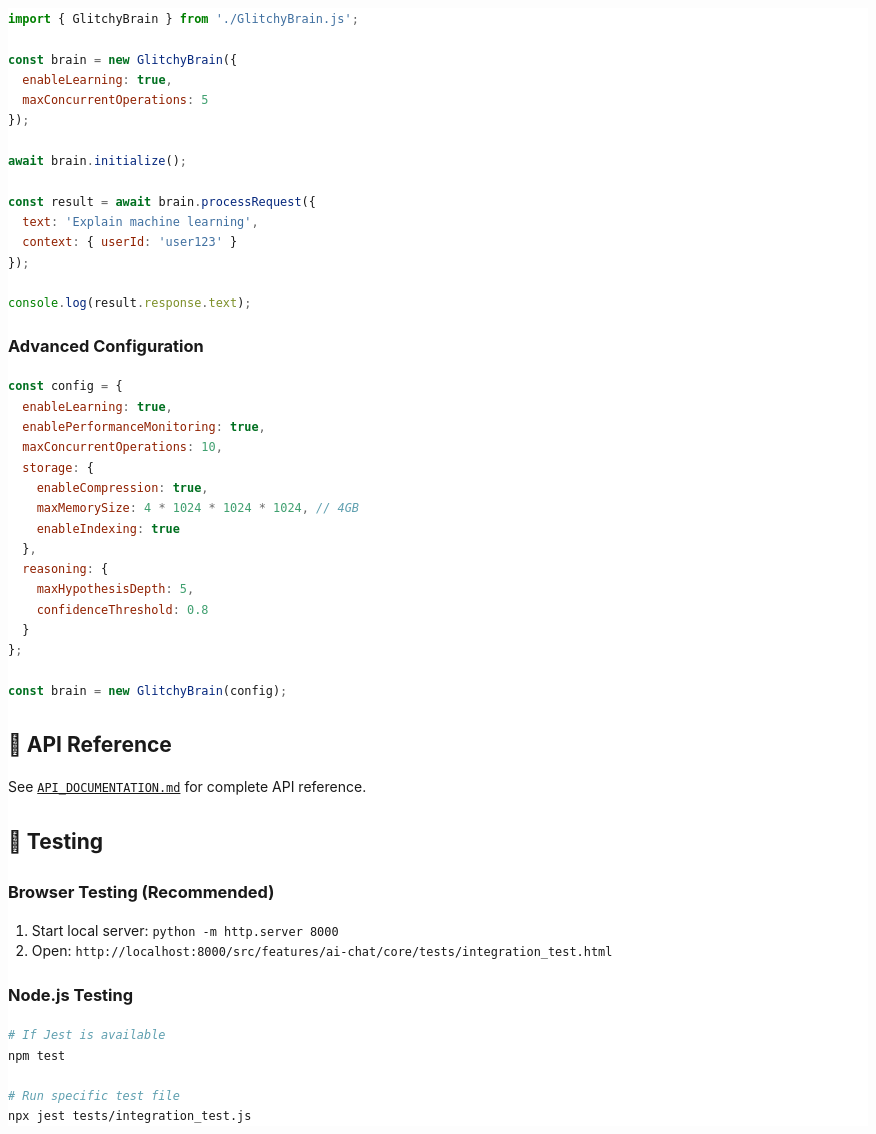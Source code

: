 ```javascript
import { GlitchyBrain } from './GlitchyBrain.js';

const brain = new GlitchyBrain({
  enableLearning: true,
  maxConcurrentOperations: 5
});

await brain.initialize();

const result = await brain.processRequest({
  text: 'Explain machine learning',
  context: { userId: 'user123' }
});

console.log(result.response.text);
```

### Advanced Configuration

```javascript
const config = {
  enableLearning: true,
  enablePerformanceMonitoring: true,
  maxConcurrentOperations: 10,
  storage: {
    enableCompression: true,
    maxMemorySize: 4 * 1024 * 1024 * 1024, // 4GB
    enableIndexing: true
  },
  reasoning: {
    maxHypothesisDepth: 5,
    confidenceThreshold: 0.8
  }
};

const brain = new GlitchyBrain(config);
```

## 🔧 API Reference

See [`API_DOCUMENTATION.md`](./API_DOCUMENTATION.md) for complete API reference.

## 🧪 Testing

### Browser Testing (Recommended)
1. Start local server: `python -m http.server 8000`
2. Open: `http://localhost:8000/src/features/ai-chat/core/tests/integration_test.html`

### Node.js Testing
```bash
# If Jest is available
npm test

# Run specific test file
npx jest tests/integration_test.js
```
